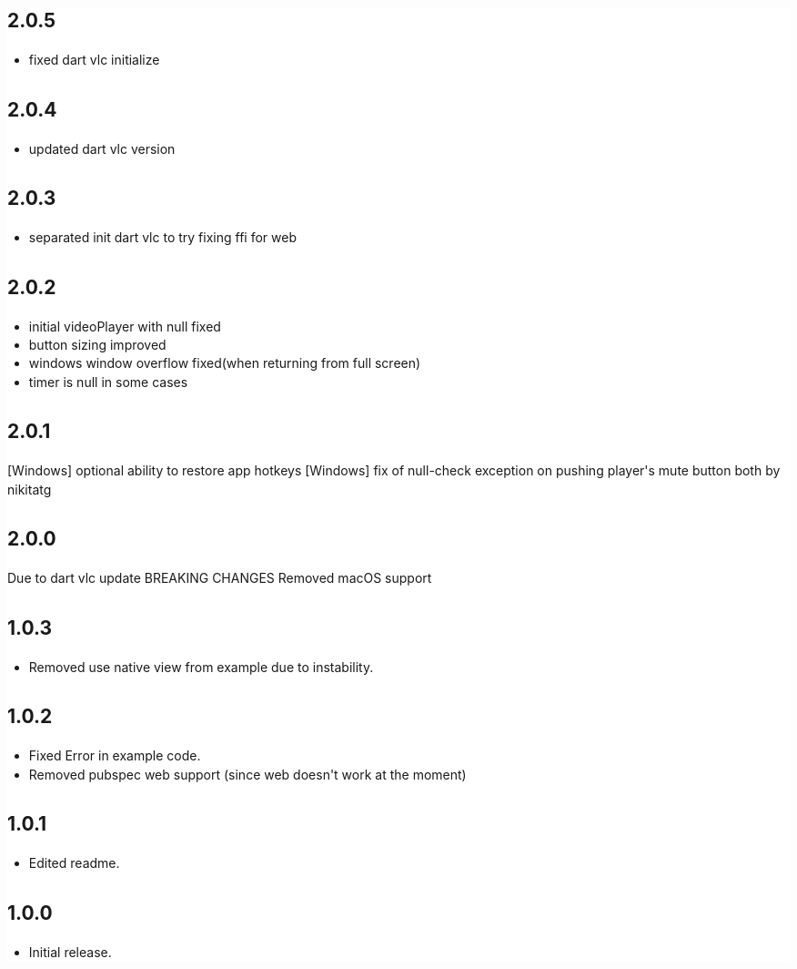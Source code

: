 ## 2.0.5
* fixed dart vlc initialize

## 2.0.4
* updated dart vlc version

## 2.0.3
* separated init dart vlc to try fixing ffi for web

## 2.0.2
* initial videoPlayer with null fixed
* button sizing improved
* windows window overflow fixed(when returning from full screen)
* timer is null in some cases
## 2.0.1
[Windows] optional ability to restore app hotkeys
[Windows] fix of null-check exception on pushing player's mute button
both by nikitatg
## 2.0.0
Due to dart vlc update 
    BREAKING CHANGES
    Removed macOS support
## 1.0.3
* Removed use native view from example due to instability.
## 1.0.2
* Fixed Error in example code.
* Removed pubspec web support (since web doesn't work at the moment)


## 1.0.1
* Edited readme.

## 1.0.0
* Initial release.
